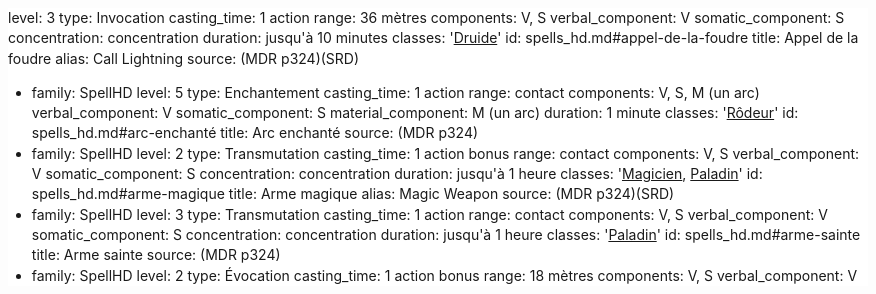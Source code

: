   level: 3
  type: Invocation
  casting_time: 1 action
  range: 36 mètres
  components: V, S
  verbal_component: V
  somatic_component: S
  concentration: concentration
  duration: jusqu'à 10 minutes
  classes: '[Druide](hd_druid.md)'
  id: spells_hd.md#appel-de-la-foudre
  title: Appel de la foudre
  alias: Call Lightning
  source: (MDR p324)(SRD)
- family: SpellHD
  level: 5
  type: Enchantement
  casting_time: 1 action
  range: contact
  components: V, S, M (un arc)
  verbal_component: V
  somatic_component: S
  material_component: M (un arc)
  duration: 1 minute
  classes: '[Rôdeur](hd_ranger.md)'
  id: spells_hd.md#arc-enchanté
  title: Arc enchanté
  source: (MDR p324)
- family: SpellHD
  level: 2
  type: Transmutation
  casting_time: 1 action bonus
  range: contact
  components: V, S
  verbal_component: V
  somatic_component: S
  concentration: concentration
  duration: jusqu'à 1 heure
  classes: '[Magicien](hd_wizard.md), [Paladin](hd_paladin.md)'
  id: spells_hd.md#arme-magique
  title: Arme magique
  alias: Magic Weapon
  source: (MDR p324)(SRD)
- family: SpellHD
  level: 3
  type: Transmutation
  casting_time: 1 action
  range: contact
  components: V, S
  verbal_component: V
  somatic_component: S
  concentration: concentration
  duration: jusqu'à 1 heure
  classes: '[Paladin](hd_paladin.md)'
  id: spells_hd.md#arme-sainte
  title: Arme sainte
  source: (MDR p324)
- family: SpellHD
  level: 2
  type: Évocation
  casting_time: 1 action bonus
  range: 18 mètres
  components: V, S
  verbal_component: V
